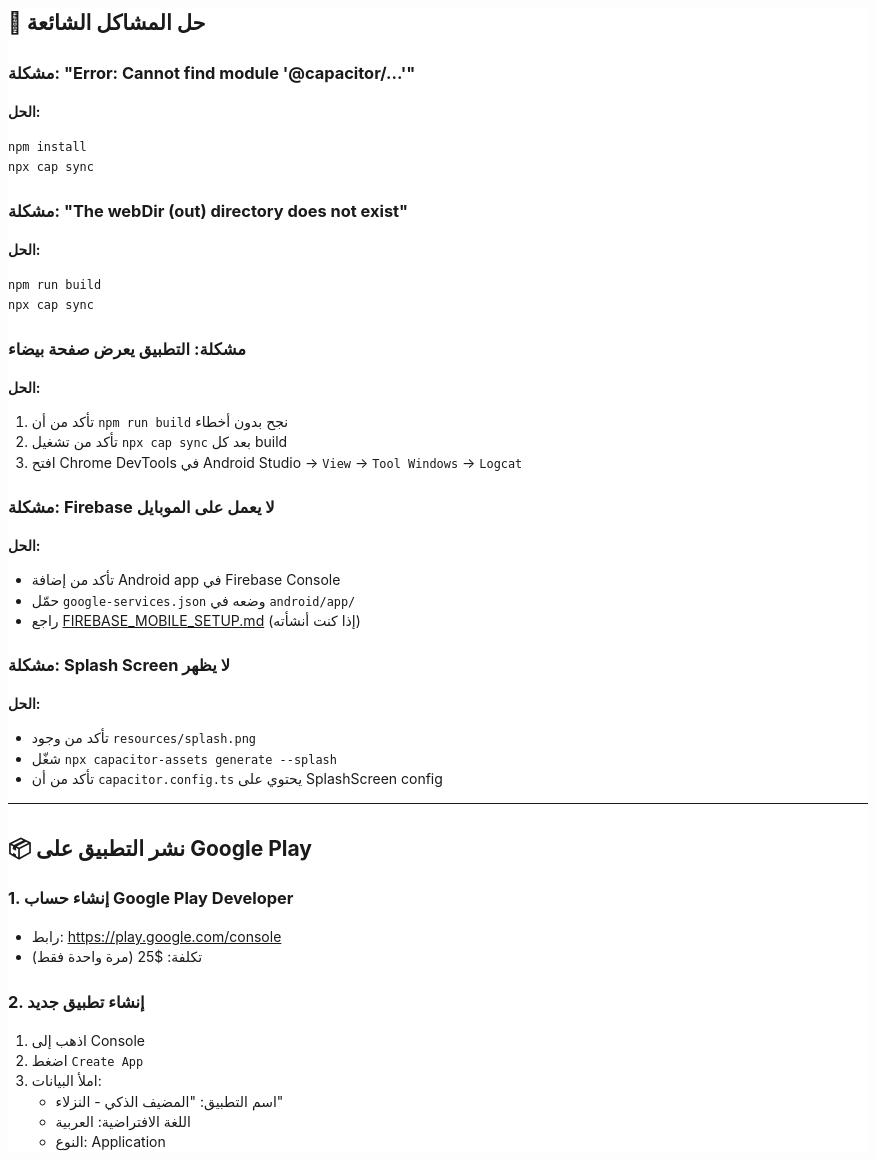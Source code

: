 
## 🐛 حل المشاكل الشائعة

### مشكلة: "Error: Cannot find module '@capacitor/...'"
**الحل:**
```bash
npm install
npx cap sync
```

### مشكلة: "The webDir (out) directory does not exist"
**الحل:**
```bash
npm run build
npx cap sync
```

### مشكلة: التطبيق يعرض صفحة بيضاء
**الحل:**
1. تأكد من أن `npm run build` نجح بدون أخطاء
2. تأكد من تشغيل `npx cap sync` بعد كل build
3. افتح Chrome DevTools في Android Studio → `View` → `Tool Windows` → `Logcat`

### مشكلة: Firebase لا يعمل على الموبايل
**الحل:**
- تأكد من إضافة Android app في Firebase Console
- حمّل `google-services.json` وضعه في `android/app/`
- راجع [FIREBASE_MOBILE_SETUP.md](./FIREBASE_MOBILE_SETUP.md) (إذا كنت أنشأته)

### مشكلة: Splash Screen لا يظهر
**الحل:**
- تأكد من وجود `resources/splash.png`
- شغّل `npx capacitor-assets generate --splash`
- تأكد من أن `capacitor.config.ts` يحتوي على SplashScreen config

---

## 📦 نشر التطبيق على Google Play

### 1. إنشاء حساب Google Play Developer
- رابط: https://play.google.com/console
- تكلفة: $25 (مرة واحدة فقط)

### 2. إنشاء تطبيق جديد
1. اذهب إلى Console
2. اضغط `Create App`
3. املأ البيانات:
   - اسم التطبيق: "المضيف الذكي - النزلاء"
   - اللغة الافتراضية: العربية
   - النوع: Application
